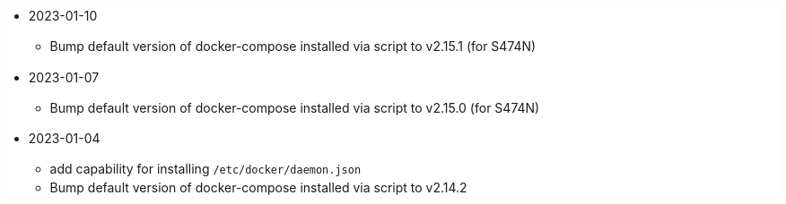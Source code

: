 * 2023-01-10

	- Bump default version of docker-compose installed via script to v2.15.1 (for S474N)

* 2023-01-07

	- Bump default version of docker-compose installed via script to v2.15.0 (for S474N)

* 2023-01-04

	- add capability for installing `/etc/docker/daemon.json`
	- Bump default version of docker-compose installed via script to v2.14.2 
